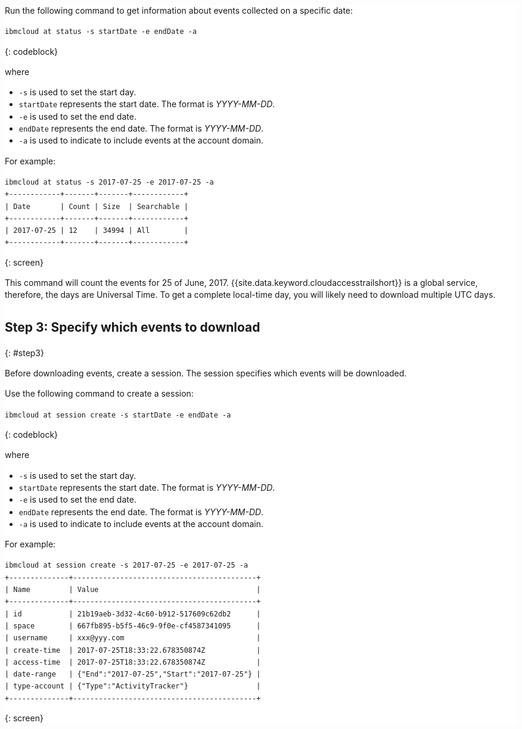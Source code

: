 Run the following command to get information about events collected on a specific date:

```
ibmcloud at status -s startDate -e endDate -a
```
{: codeblock}

where 

* `-s` is used to set the start day. 
* `startDate` represents the start date. The format is *YYYY-MM-DD*.
* `-e` is used to set the end date.
* `endDate` represents the end date. The format is *YYYY-MM-DD*.
* `-a` is used to indicate to include events at the account domain.

For example:

```
ibmcloud at status -s 2017-07-25 -e 2017-07-25 -a
+------------+-------+-------+------------+
| Date       | Count | Size  | Searchable |
+------------+-------+-------+------------+
| 2017-07-25 | 12    | 34994 | All        |
+------------+-------+-------+------------+
```
{: screen}

This command will count the events for 25 of June, 2017.  {{site.data.keyword.cloudaccesstrailshort}} is a global service, therefore, the days are Universal Time. To get a complete local-time day, you will likely need to download multiple UTC days.




## Step 3: Specify which events to download
{: #step3}

Before downloading events, create a session. The session specifies which events will be downloaded.


Use the following command to create a session:

```
ibmcloud at session create -s startDate -e endDate -a
```
{: codeblock}

where 

* `-s` is used to set the start day. 
* `startDate` represents the start date. The format is *YYYY-MM-DD*.
* `-e` is used to set the end date.
* `endDate` represents the end date. The format is *YYYY-MM-DD*.
* `-a` is used to indicate to include events at the account domain.

For example:

```
ibmcloud at session create -s 2017-07-25 -e 2017-07-25 -a
+--------------+-------------------------------------------+
| Name         | Value                                     |
+--------------+-------------------------------------------+
| id           | 21b19aeb-3d32-4c60-b912-517609c62db2      |
| space        | 667fb895-b5f5-46c9-9f0e-cf4587341095      |
| username     | xxx@yyy.com                               |
| create-time  | 2017-07-25T18:33:22.678350874Z            |
| access-time  | 2017-07-25T18:33:22.678350874Z            |
| date-range   | {"End":"2017-07-25","Start":"2017-07-25"} |
| type-account | {"Type":"ActivityTracker"}                |
+--------------+-------------------------------------------+
```
{: screen}
